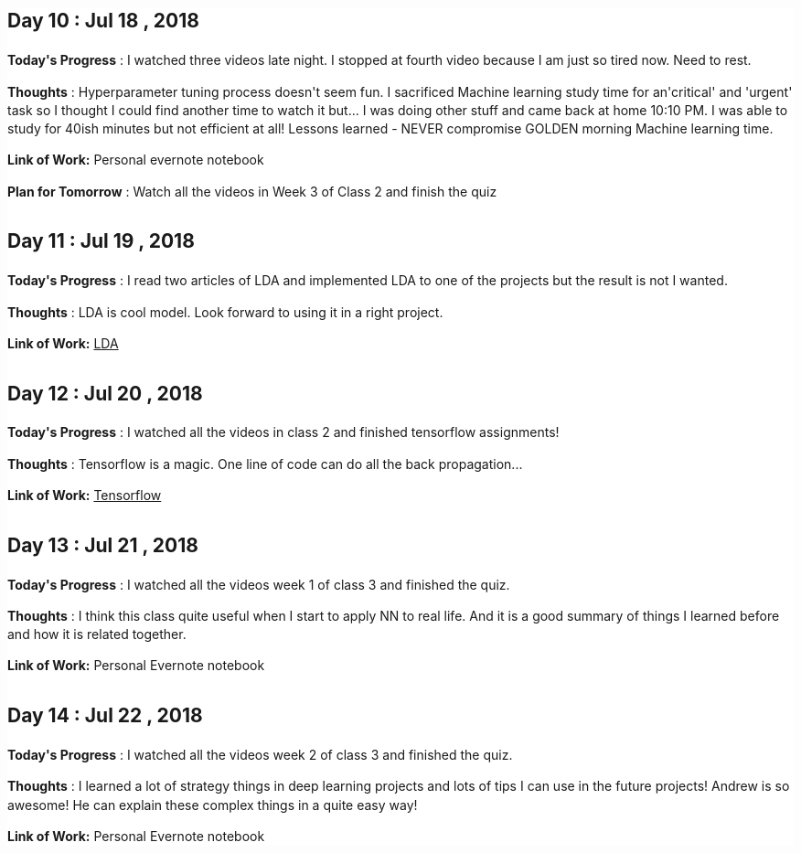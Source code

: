 
## Day 10 : Jul 18 , 2018

**Today's Progress** : I watched three videos late night. I stopped at fourth video because I am just so tired now. Need to rest.

**Thoughts** : Hyperparameter tuning process doesn't seem fun. I sacrificed Machine learning study time for an'critical' and 'urgent' task so I thought I could find another time to watch it but... I was doing other stuff and came back at home 10:10 PM. I was able to study for 40ish minutes but not efficient at all! Lessons learned - NEVER compromise GOLDEN morning Machine learning time.

**Link of Work:**  Personal evernote notebook

**Plan for Tomorrow** : Watch all the videos in Week 3 of Class 2 and finish the quiz


## Day 11 : Jul 19 , 2018

**Today's Progress** : I read two articles of LDA and implemented LDA to one of the projects but the result is not I wanted.

**Thoughts** : LDA is cool model. Look forward to using it in a right project.

**Link of Work:**  [LDA](https://github.com/reisd/100daysMLChallenge/tree/master/Day%2011%20-%20LDA)


## Day 12 : Jul 20 , 2018

**Today's Progress** : I watched all the videos in class 2 and finished tensorflow assignments!

**Thoughts** : Tensorflow is a magic. One line of code can do all the back propagation...

**Link of Work:**  [Tensorflow](https://github.com/reisd/100daysMLChallenge/tree/master/Day%2012%20-%20TensorFlow)



## Day 13 : Jul 21 , 2018

**Today's Progress** : I watched all the videos week 1 of class 3 and finished the quiz.

**Thoughts** : I think this class quite useful when I start to apply NN to real life. And it is a good summary of things I learned before and how it is related together.

**Link of Work:**  Personal Evernote notebook


## Day 14 : Jul 22 , 2018

**Today's Progress** : I watched all the videos week 2 of class 3 and finished the quiz.

**Thoughts** : I learned a lot of strategy things in deep learning projects and lots of tips I can use in the future projects! Andrew is so awesome! He can explain these complex things in a quite easy way!

**Link of Work:**  Personal Evernote notebook
